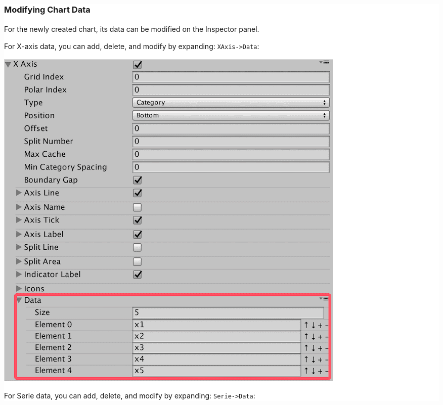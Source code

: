 ### Modifying Chart Data

For the newly created chart, its data can be modified on the Inspector panel.

For X-axis data, you can add, delete, and modify by expanding: `XAxis->Data`:

![op_axisdata](img/tutorial01_axisdata.png)

For Serie data, you can add, delete, and modify by expanding: `Serie->Data`:

